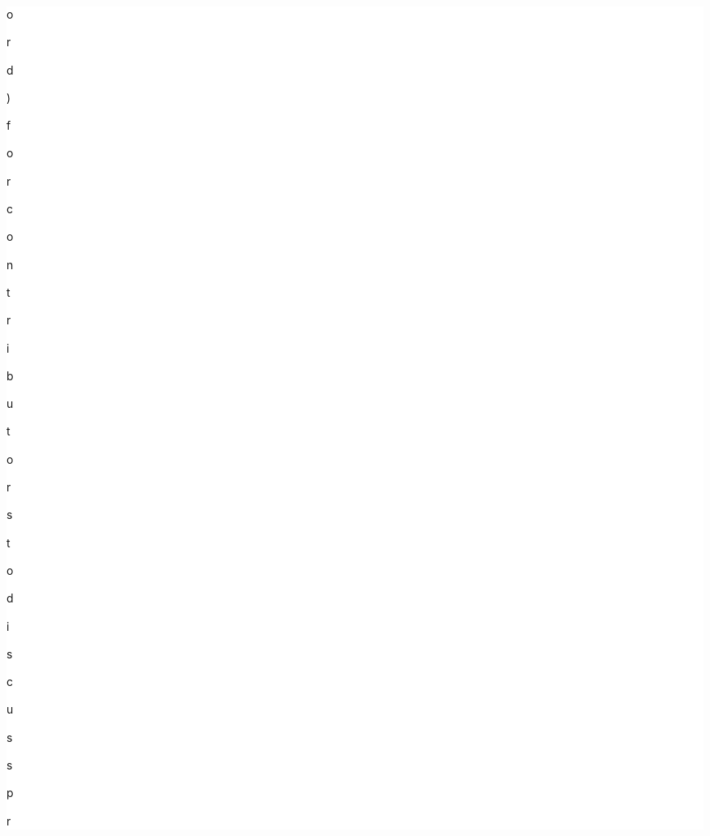 o

r

d

)

 

f

o

r

 

c

o

n

t

r

i

b

u

t

o

r

s

 

t

o

 

d

i

s

c

u

s

s

 

p

r
